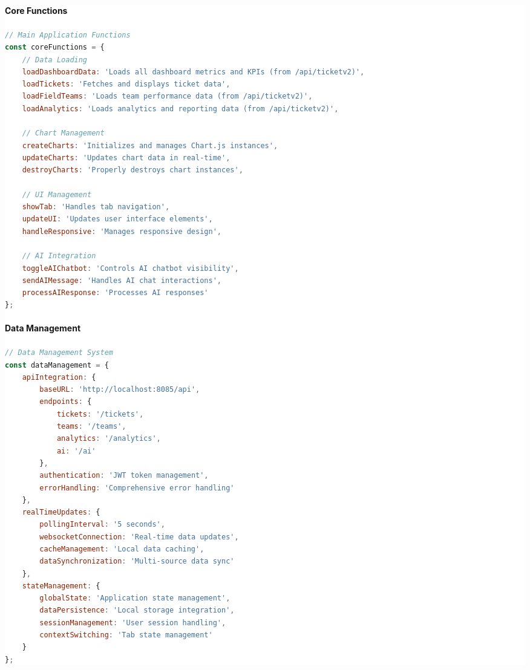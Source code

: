 #### Core Functions
```javascript
// Main Application Functions
const coreFunctions = {
    // Data Loading
    loadDashboardData: 'Loads all dashboard metrics and KPIs (from /api/ticketv2)',
    loadTickets: 'Fetches and displays ticket data',
    loadFieldTeams: 'Loads team performance data (from /api/ticketv2)',
    loadAnalytics: 'Loads analytics and reporting data (from /api/ticketv2)',
    
    // Chart Management
    createCharts: 'Initializes and manages Chart.js instances',
    updateCharts: 'Updates chart data in real-time',
    destroyCharts: 'Properly destroys chart instances',
    
    // UI Management
    showTab: 'Handles tab navigation',
    updateUI: 'Updates user interface elements',
    handleResponsive: 'Manages responsive design',
    
    // AI Integration
    toggleAIChatbot: 'Controls AI chatbot visibility',
    sendAIMessage: 'Handles AI chat interactions',
    processAIResponse: 'Processes AI responses'
};
```

#### Data Management
```javascript
// Data Management System
const dataManagement = {
    apiIntegration: {
        baseURL: 'http://localhost:8085/api',
        endpoints: {
            tickets: '/tickets',
            teams: '/teams',
            analytics: '/analytics',
            ai: '/ai'
        },
        authentication: 'JWT token management',
        errorHandling: 'Comprehensive error handling'
    },
    realTimeUpdates: {
        pollingInterval: '5 seconds',
        websocketConnection: 'Real-time data updates',
        cacheManagement: 'Local data caching',
        dataSynchronization: 'Multi-source data sync'
    },
    stateManagement: {
        globalState: 'Application state management',
        dataPersistence: 'Local storage integration',
        sessionManagement: 'User session handling',
        contextSwitching: 'Tab state management'
    }
};
```
